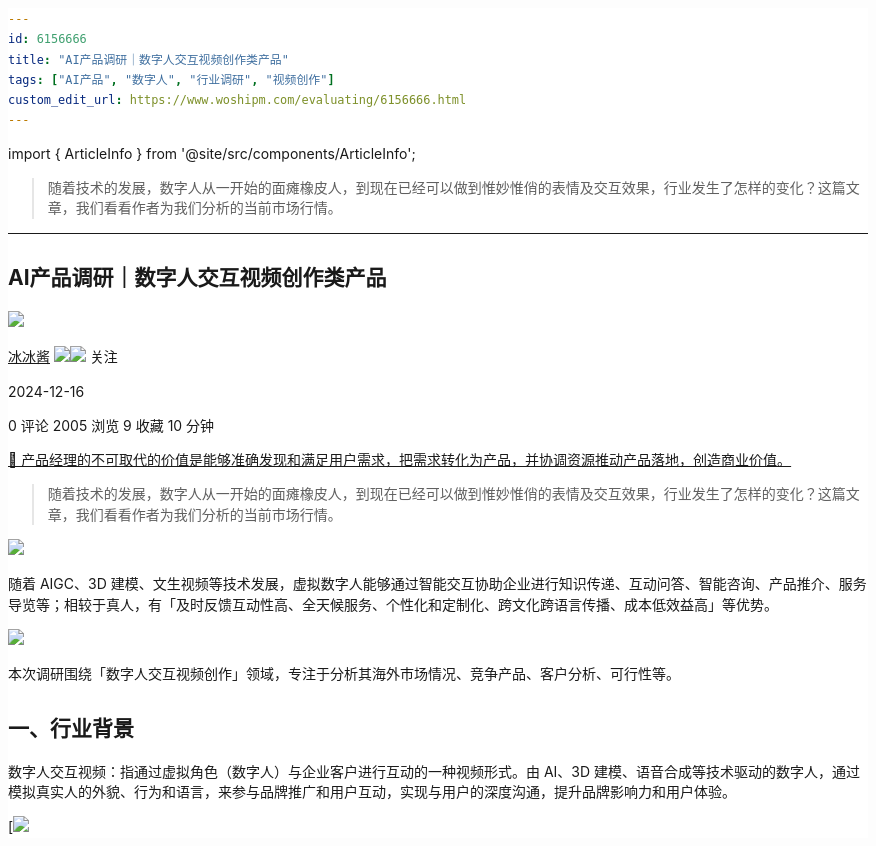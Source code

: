 ```yaml
---
id: 6156666
title: "AI产品调研｜数字人交互视频创作类产品"
tags: ["AI产品", "数字人", "行业调研", "视频创作"]
custom_edit_url: https://www.woshipm.com/evaluating/6156666.html
---
```

import { ArticleInfo } from '@site/src/components/ArticleInfo';

<ArticleInfo
    author="冰冰酱"
    authorLink="https://www.woshipm.com/u/664441"
    published="2024-12-16"
    views={2005}
    comments={0}
    collects={9}
/>

> 随着技术的发展，数字人从一开始的面瘫橡皮人，到现在已经可以做到惟妙惟俏的表情及交互效果，行业发生了怎样的变化？这篇文章，我们看看作者为我们分析的当前市场行情。

---

## AI产品调研｜数字人交互视频创作类产品

[![](https://static.woshipm.com/APP_U_202112_20211202092448_1978.jpeg?imageView2/1/w/72/h/72/q/100)](https://www.woshipm.com/u/664441)

[冰冰酱](https://www.woshipm.com/u/664441) ![](https://static.woshipm.com/tag/1121_1@2x.png)![](https://static.woshipm.com/tag/2104_1@2x.png) 关注

2024-12-16

0 评论 2005 浏览 9 收藏 10 分钟

[🔗 产品经理的不可取代的价值是能够准确发现和满足用户需求，把需求转化为产品，并协调资源推动产品落地，创造商业价值。](https://ke.qidianla.com/courses/90pm)

> 随着技术的发展，数字人从一开始的面瘫橡皮人，到现在已经可以做到惟妙惟俏的表情及交互效果，行业发生了怎样的变化？这篇文章，我们看看作者为我们分析的当前市场行情。

![](https://image.woshipm.com/2023/04/13/bc695ee8-d9dd-11ed-8440-00163e0b5ff3.jpg)

随着 AIGC、3D 建模、文生视频等技术发展，虚拟数字人能够通过智能交互协助企业进行知识传递、互动问答、智能咨询、产品推介、服务导览等；相较于真人，有「及时反馈互动性高、全天候服务、个性化和定制化、跨文化跨语言传播、成本低效益高」等优势。

![](https://image.woshipm.com/wp-files/2024/12/ObbFklj7cYUtDcHhdtE9.png)

本次调研围绕「数字人交互视频创作」领域，专注于分析其海外市场情况、竞争产品、客户分析、可行性等。

## 一、行业背景

数字人交互视频：指通过虚拟角色（数字人）与企业客户进行互动的一种视频形式。由 AI、3D 建模、语音合成等技术驱动的数字人，通过模拟真实人的外貌、行为和语言，来参与品牌推广和用户互动，实现与用户的深度沟通，提升品牌影响力和用户体验。

[![](https://image.woshipm.com/2023/08/02/72b77e4e-30e3-11ee-88e7-00163e0b5ff3.png)
